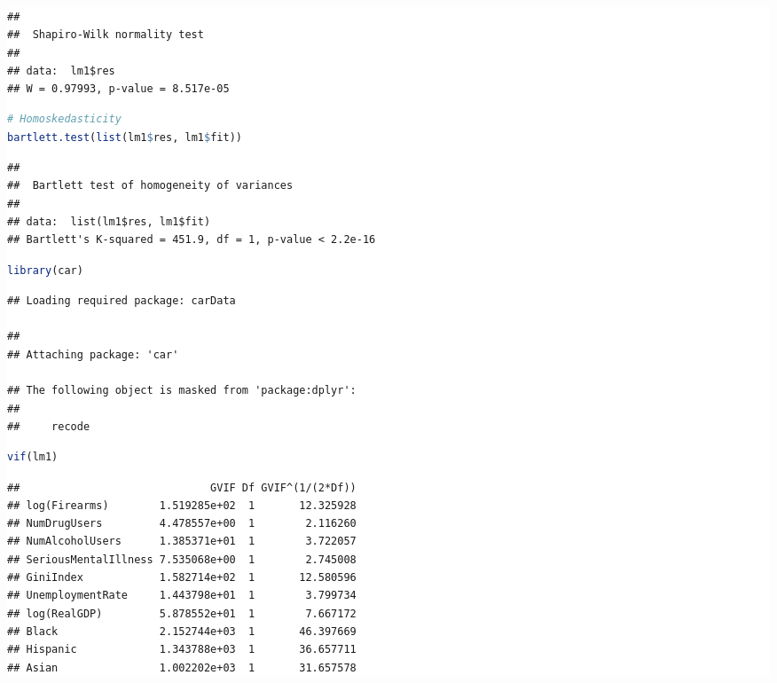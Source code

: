     ## 
    ##  Shapiro-Wilk normality test
    ## 
    ## data:  lm1$res
    ## W = 0.97993, p-value = 8.517e-05

``` r
# Homoskedasticity
bartlett.test(list(lm1$res, lm1$fit))
```

    ## 
    ##  Bartlett test of homogeneity of variances
    ## 
    ## data:  list(lm1$res, lm1$fit)
    ## Bartlett's K-squared = 451.9, df = 1, p-value < 2.2e-16

``` r
library(car)
```

    ## Loading required package: carData

    ## 
    ## Attaching package: 'car'

    ## The following object is masked from 'package:dplyr':
    ## 
    ##     recode

``` r
vif(lm1)
```

    ##                              GVIF Df GVIF^(1/(2*Df))
    ## log(Firearms)        1.519285e+02  1       12.325928
    ## NumDrugUsers         4.478557e+00  1        2.116260
    ## NumAlcoholUsers      1.385371e+01  1        3.722057
    ## SeriousMentalIllness 7.535068e+00  1        2.745008
    ## GiniIndex            1.582714e+02  1       12.580596
    ## UnemploymentRate     1.443798e+01  1        3.799734
    ## log(RealGDP)         5.878552e+01  1        7.667172
    ## Black                2.152744e+03  1       46.397669
    ## Hispanic             1.343788e+03  1       36.657711
    ## Asian                1.002202e+03  1       31.657578